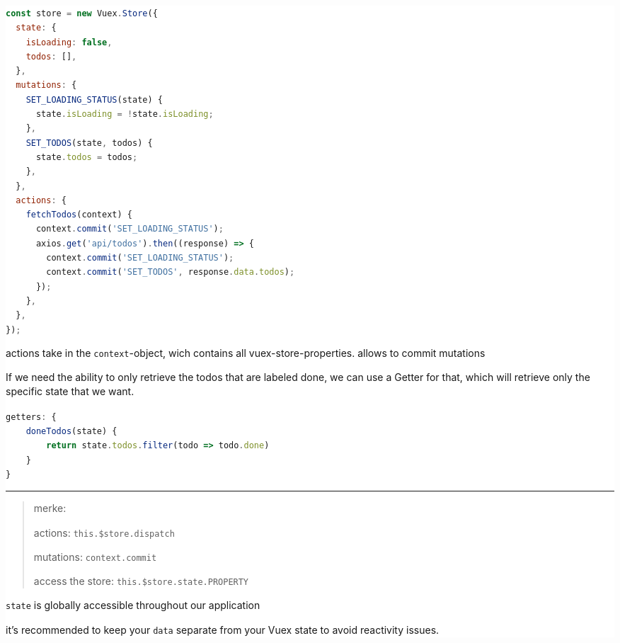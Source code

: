 ```js
const store = new Vuex.Store({
  state: {
    isLoading: false,
    todos: [],
  },
  mutations: {
    SET_LOADING_STATUS(state) {
      state.isLoading = !state.isLoading;
    },
    SET_TODOS(state, todos) {
      state.todos = todos;
    },
  },
  actions: {
    fetchTodos(context) {
      context.commit('SET_LOADING_STATUS');
      axios.get('api/todos').then((response) => {
        context.commit('SET_LOADING_STATUS');
        context.commit('SET_TODOS', response.data.todos);
      });
    },
  },
});
```

actions take in the `context`-object, wich contains all vuex-store-properties.  allows to commit mutations

If we need the ability to only retrieve the todos that are labeled done, we can use a Getter for that, which will retrieve only the specific state that we want.

```js
getters: {
	doneTodos(state) {
		return state.todos.filter(todo => todo.done)
	}
}
```

---

> merke:
>
> actions: `this.$store.dispatch`
>
> mutations:  `context.commit`
>
> access the store: `this.$store.state.PROPERTY`



`state` is globally accessible throughout our application

it’s recommended to keep your `data` separate from your Vuex state to avoid reactivity issues.
